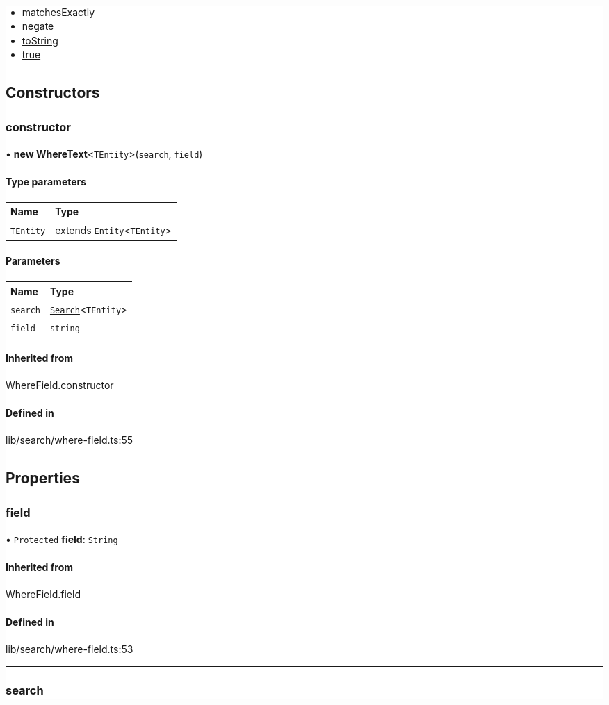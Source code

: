 - [matchesExactly](WhereText.md#matchesexactly)
- [negate](WhereText.md#negate)
- [toString](WhereText.md#tostring)
- [true](WhereText.md#true)

## Constructors

### constructor

• **new WhereText**<`TEntity`\>(`search`, `field`)

#### Type parameters

| Name | Type |
| :------ | :------ |
| `TEntity` | extends [`Entity`](Entity.md)<`TEntity`\> |

#### Parameters

| Name | Type |
| :------ | :------ |
| `search` | [`Search`](Search.md)<`TEntity`\> |
| `field` | `string` |

#### Inherited from

[WhereField](WhereField.md).[constructor](WhereField.md#constructor)

#### Defined in

[lib/search/where-field.ts:55](https://github.com/redis-developer/redis-om-node/blob/b9319e2/lib/search/where-field.ts#L55)

## Properties

### field

• `Protected` **field**: `String`

#### Inherited from

[WhereField](WhereField.md).[field](WhereField.md#field)

#### Defined in

[lib/search/where-field.ts:53](https://github.com/redis-developer/redis-om-node/blob/b9319e2/lib/search/where-field.ts#L53)

___

### search
